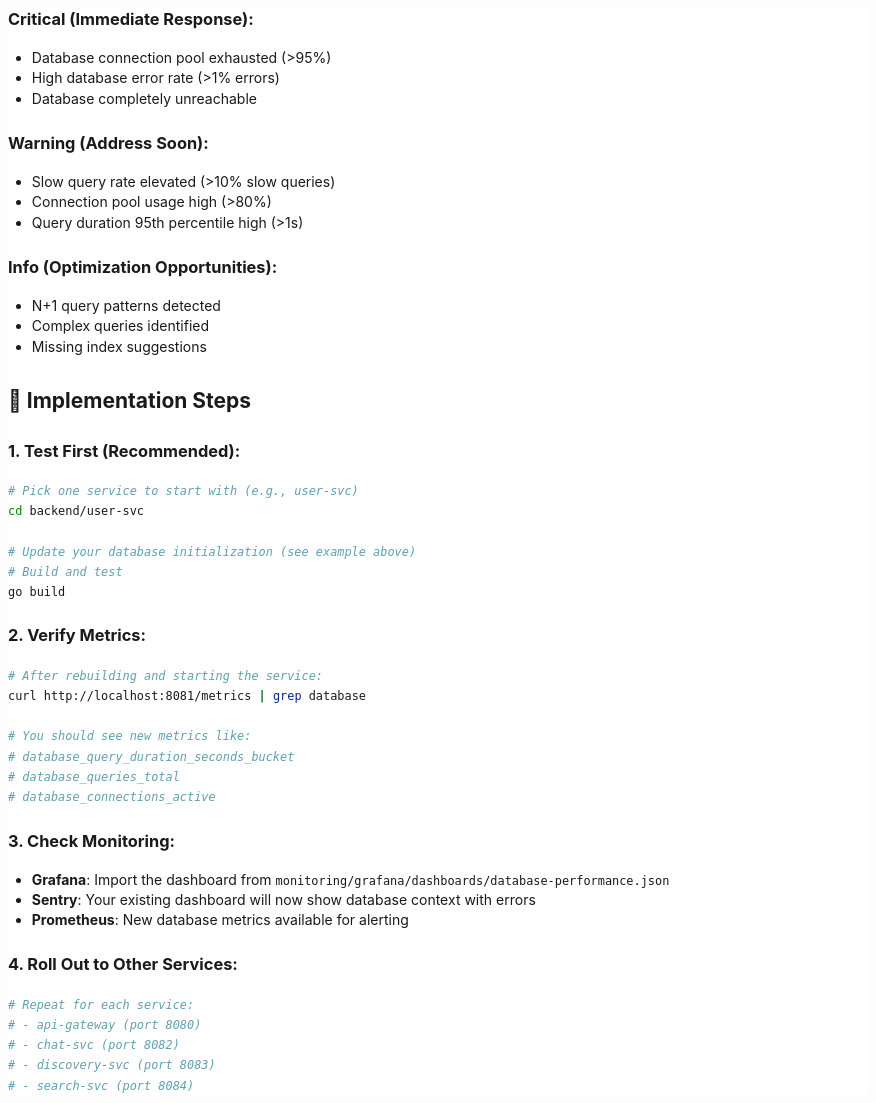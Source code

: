 ### **Critical (Immediate Response):**
- Database connection pool exhausted (>95%)
- High database error rate (>1% errors)
- Database completely unreachable

### **Warning (Address Soon):**
- Slow query rate elevated (>10% slow queries)
- Connection pool usage high (>80%)
- Query duration 95th percentile high (>1s)

### **Info (Optimization Opportunities):**
- N+1 query patterns detected
- Complex queries identified
- Missing index suggestions

## 🔧 **Implementation Steps**

### **1. Test First (Recommended):**
```bash
# Pick one service to start with (e.g., user-svc)
cd backend/user-svc

# Update your database initialization (see example above)
# Build and test
go build
```

### **2. Verify Metrics:**
```bash
# After rebuilding and starting the service:
curl http://localhost:8081/metrics | grep database

# You should see new metrics like:
# database_query_duration_seconds_bucket
# database_queries_total
# database_connections_active
```

### **3. Check Monitoring:**
- **Grafana**: Import the dashboard from `monitoring/grafana/dashboards/database-performance.json`
- **Sentry**: Your existing dashboard will now show database context with errors
- **Prometheus**: New database metrics available for alerting

### **4. Roll Out to Other Services:**
```bash
# Repeat for each service:
# - api-gateway (port 8080)
# - chat-svc (port 8082) 
# - discovery-svc (port 8083)
# - search-svc (port 8084)
```
